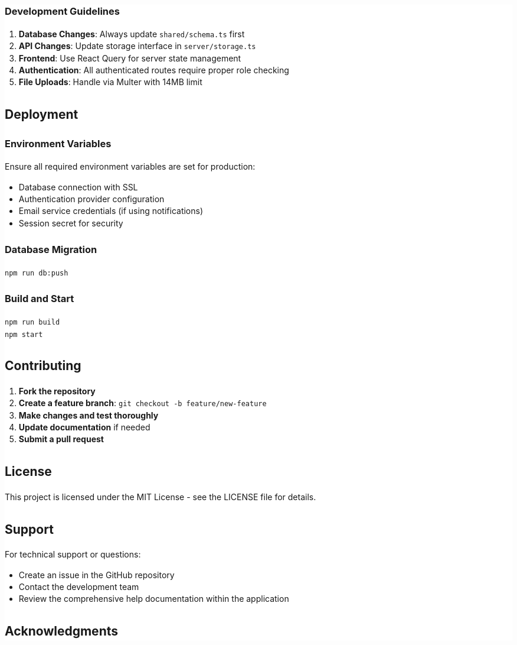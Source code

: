 ### Development Guidelines

1. **Database Changes**: Always update `shared/schema.ts` first
2. **API Changes**: Update storage interface in `server/storage.ts`
3. **Frontend**: Use React Query for server state management
4. **Authentication**: All authenticated routes require proper role checking
5. **File Uploads**: Handle via Multer with 14MB limit

## Deployment

### Environment Variables
Ensure all required environment variables are set for production:
- Database connection with SSL
- Authentication provider configuration
- Email service credentials (if using notifications)
- Session secret for security

### Database Migration
```bash
npm run db:push
```

### Build and Start
```bash
npm run build
npm start
```

## Contributing

1. **Fork the repository**
2. **Create a feature branch**: `git checkout -b feature/new-feature`
3. **Make changes and test thoroughly**
4. **Update documentation** if needed
5. **Submit a pull request**

## License

This project is licensed under the MIT License - see the LICENSE file for details.

## Support

For technical support or questions:
- Create an issue in the GitHub repository
- Contact the development team
- Review the comprehensive help documentation within the application

## Acknowledgments
